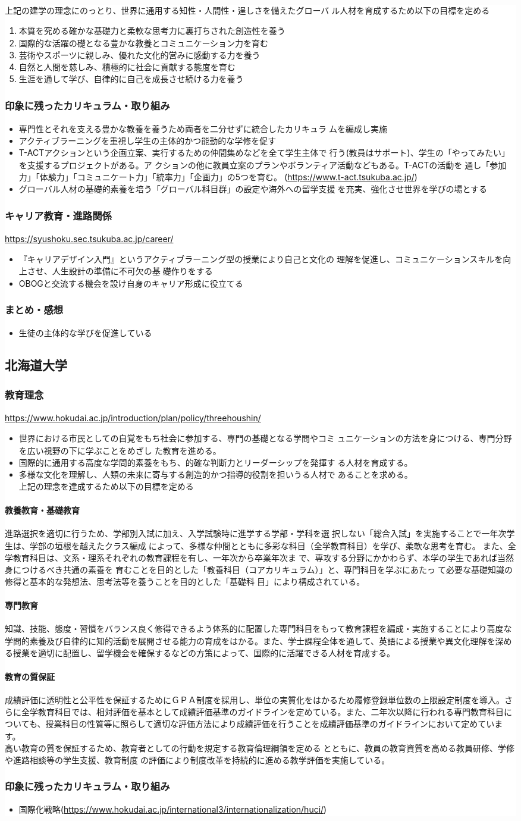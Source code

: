 上記の建学の理念にのっとり、世界に通用する知性・人間性・逞しさを備えたグローバ
ル人材を育成するため以下の目標を定める
1. 本質を究める確かな基礎力と柔軟な思考力に裏打ちされた創造性を養う
1. 国際的な活躍の礎となる豊かな教養とコミュニケーション力を育む
1. 芸術やスポーツに親しみ、優れた文化的営みに感動する力を養う
1. 自然と人間を慈しみ、積極的に社会に貢献する態度を育む
1. 生涯を通して学び、自律的に自己を成長させ続ける力を養う
### 印象に残ったカリキュラム・取り組み
- 専門性とそれを支える豊かな教養を養うため両者を二分せずに統合したカリキュラ
ムを編成し実施
- アクティブラーニングを重視し学生の主体的かつ能動的な学修を促す
- T-ACTアクションという企画立案、実行するための仲間集めなどを全て学生主体で
行う(教員はサポート)、学生の「やってみたい」を支援するプロジェクトがある。ア
クションの他に教員立案のプランやボランティア活動などもある。T-ACTの活動を
通し「参加力」「体験力」「コミュニケート力」「統率力」「企画力」の5つを育む。
(https://www.t-act.tsukuba.ac.jp/)
- グローバル人材の基礎的素養を培う「グローバル科目群」の設定や海外への留学支援
を充実、強化させ世界を学びの場とする
### キャリア教育・進路関係
https://syushoku.sec.tsukuba.ac.jp/career/
- 『キャリアデザイン入門』というアクティブラーニング型の授業により自己と文化の
理解を促進し、コミュニケーションスキルを向上させ、人生設計の準備に不可欠の基
礎作りをする
- OBOGと交流する機会を設け自身のキャリア形成に役立てる
### まとめ・感想
- 生徒の主体的な学びを促進している

## 北海道大学
### 教育理念
https://www.hokudai.ac.jp/introduction/plan/policy/threehoushin/
- 世界における市民としての自覚をもち社会に参加する、専門の基礎となる学問やコミ
ュニケーションの方法を身につける、専門分野を広い視野の下に学ぶことをめざし
た教育を進める。
- 国際的に通用する高度な学問的素養をもち、的確な判断力とリーダーシップを発揮す
る人材を育成する。
- 多様な文化を理解し、人類の未来に寄与する創造的かつ指導的役割を担いうる人材で
あることを求める。  
上記の理念を達成するため以下の目標を定める
#### 教養教育・基礎教育
進路選択を適切に行うため、学部別入試に加え、入学試験時に進学する学部・学科を選
択しない「総合入試」を実施することで一年次学生は、学部の垣根を越えたクラス編成
によって、多様な仲間とともに多彩な科目（全学教育科目）を学び、柔軟な思考を育む。
また、全学教育科目は、文系・理系それぞれの教育課程を有し、一年次から卒業年次ま
で、専攻する分野にかかわらず、本学の学生であれば当然身につけるべき共通の素養を
育むことを目的とした「教養科目（コアカリキュラム）」と、専門科目を学ぶにあたっ
て必要な基礎知識の修得と基本的な発想法、思考法等を養うことを目的とした「基礎科
目」により構成されている。
#### 専門教育
知識、技能、態度・習慣をバランス良く修得できるよう体系的に配置した専門科目をもって教育課程を編成・実施することにより高度な学問的素養及び自律的に知的活動を展開させる能力の育成をはかる。また、学士課程全体を通して、英語による授業や異文化理解を深める授業を適切に配置し、留学機会を確保するなどの方策によって、国際的に活躍できる人材を育成する。
#### 教育の質保証
成績評価に透明性と公平性を保証するためにＧＰＡ制度を採用し、単位の実質化をはかるため履修登録単位数の上限設定制度を導入。さらに全学教育科目では、相対評価を基本として成績評価基準のガイドラインを定めている。また、二年次以降に行われる専門教育科目についても、授業科目の性質等に照らして適切な評価方法により成績評価を行うことを成績評価基準のガイドラインにおいて定めています。  
高い教育の質を保証するため、教育者としての行動を規定する教育倫理綱領を定める
とともに、教員の教育資質を高める教員研修、学修や進路相談等の学生支援、教育制度
の評価により制度改革を持続的に進める教学評価を実施している。
### 印象に残ったカリキュラム・取り組み
- 国際化戦略(https://www.hokudai.ac.jp/international3/internationalization/huci/)